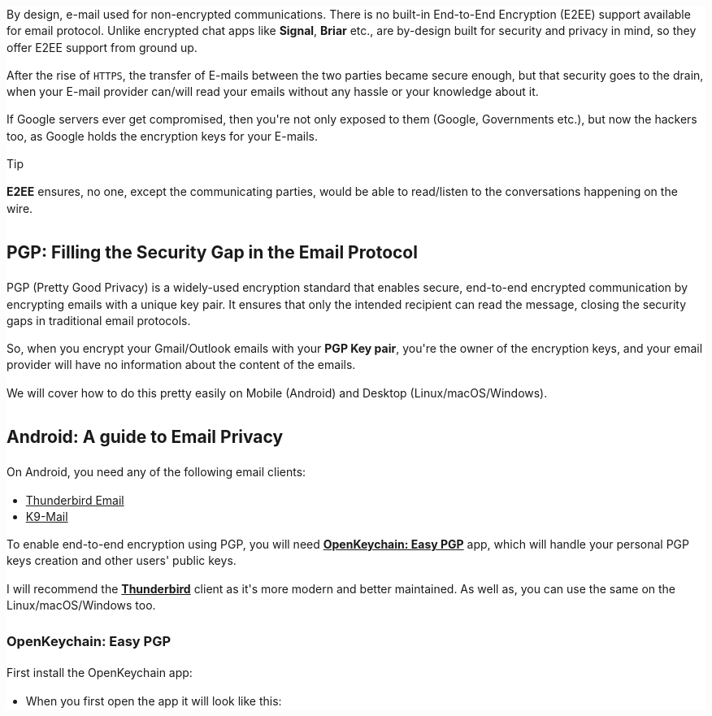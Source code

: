 By design, e-mail used for non-encrypted communications. There is no built-in End-to-End Encryption (E2EE) support available for email protocol. Unlike encrypted chat apps like **Signal**, **Briar** etc., are by-design built for security and privacy in mind, so they offer E2EE support from ground up.

After the rise of `HTTPS`, the transfer of E-mails between the two parties became secure enough, but that security goes to the drain, when your E-mail provider can/will read your emails without any hassle or your knowledge about it.

If Google servers ever get compromised, then you're not only exposed to them (Google, Governments etc.), but now the hackers too, as Google holds the encryption keys for your E-mails.

> [!tip]
> **E2EE** ensures, no one, except the communicating parties, would be able to read/listen to the conversations happening on the wire.

## PGP: Filling the Security Gap in the Email Protocol

PGP (Pretty Good Privacy) is a widely-used encryption standard that enables secure, end-to-end encrypted communication by encrypting emails with a unique key pair. It ensures that only the intended recipient can read the message, closing the security gaps in traditional email protocols.

So, when you encrypt your Gmail/Outlook emails with your **PGP Key pair**, you're the owner of the encryption keys, and your email provider will have no information about the content of the emails.

We will cover how to do this pretty easily on Mobile (Android) and Desktop (Linux/macOS/Windows).

## Android: A guide to Email Privacy

On Android, you need any of the following email clients:
- [Thunderbird Email](https://f-droid.org/en/packages/net.thunderbird.android/)
- [K9-Mail](https://f-droid.org/en/packages/com.fsck.k9/)

To enable end-to-end encryption using PGP, you will need **[OpenKeychain: Easy PGP](https://f-droid.org/en/packages/org.sufficientlysecure.keychain/)** app, which will handle your personal PGP keys creation and other users' public keys.

I will recommend the **[Thunderbird](https://www.thunderbird.net/en-US/thunderbird/all/)** client as it's more modern and better maintained. As well as, you can use the same on the Linux/macOS/Windows too.

### **OpenKeychain: Easy PGP**

First install the OpenKeychain app:
- When you first open the app it will look like this:
